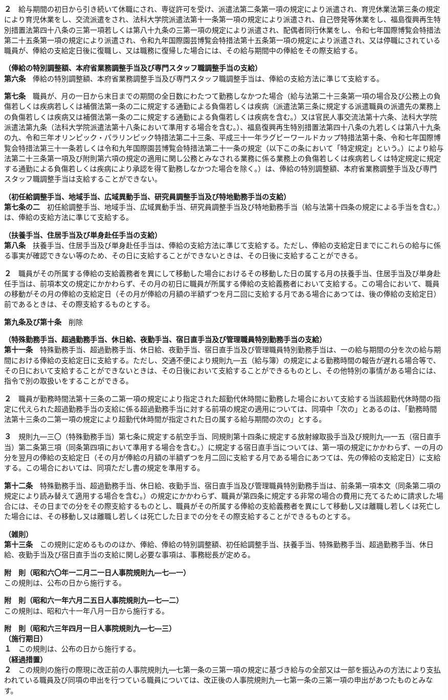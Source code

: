**２**　給与期間の初日から引き続いて休職にされ、専従許可を受け、派遣法第二条第一項の規定により派遣され、育児休業法第三条の規定により育児休業をし、交流派遣をされ、法科大学院派遣法第十一条第一項の規定により派遣され、自己啓発等休業をし、福島復興再生特別措置法第四十八条の三第一項若しくは第八十九条の三第一項の規定により派遣され、配偶者同行休業をし、令和七年国際博覧会特措法第二十五条第一項の規定により派遣され、令和九年国際園芸博覧会特措法第十五条第一項の規定により派遣され、又は停職にされている職員が、俸給の支給定日後に復職し、又は職務に復帰した場合には、その給与期間中の俸給をその際支給する。  
  
**（俸給の特別調整額、本府省業務調整手当及び専門スタッフ職調整手当の支給）**  
**第六条**　俸給の特別調整額、本府省業務調整手当及び専門スタッフ職調整手当は、俸給の支給方法に準じて支給する。  
  
**第七条**　職員が、月の一日から末日までの期間の全日数にわたつて勤務しなかつた場合（給与法第二十三条第一項の場合及び公務上の負傷若しくは疾病若しくは補償法第一条の二に規定する通勤による負傷若しくは疾病（派遣法第三条に規定する派遣職員の派遣先の業務上の負傷若しくは疾病又は補償法第一条の二に規定する通勤による負傷若しくは疾病を含む。）又は官民人事交流法第十六条、法科大学院派遣法第九条（法科大学院派遣法第十八条において準用する場合を含む。）、福島復興再生特別措置法第四十八条の九若しくは第八十九条の九、令和三年オリンピック・パラリンピック特措法第二十三条、平成三十一年ラグビーワールドカップ特措法第十条、令和七年国際博覧会特措法第三十一条若しくは令和九年国際園芸博覧会特措法第二十一条の規定（以下この条において「特定規定」という。）により給与法第二十三条第一項及び附則第六項の規定の適用に関し公務とみなされる業務に係る業務上の負傷若しくは疾病若しくは特定規定に規定する通勤による負傷若しくは疾病により承認を得て勤務しなかつた場合を除く。）は、俸給の特別調整額、本府省業務調整手当及び専門スタッフ職調整手当は支給することができない。  
  
**（初任給調整手当、地域手当、広域異動手当、研究員調整手当及び特地勤務手当の支給）**  
**第七条の二**　初任給調整手当、地域手当、広域異動手当、研究員調整手当及び特地勤務手当（給与法第十四条の規定による手当を含む。）は、俸給の支給方法に準じて支給する。  
  
**（扶養手当、住居手当及び単身赴任手当の支給）**  
**第八条**　扶養手当、住居手当及び単身赴任手当は、俸給の支給方法に準じて支給する。ただし、俸給の支給定日までにこれらの給与に係る事実が確認できない等のため、その日に支給することができないときは、その日後に支給することができる。  
  
**２**　職員がその所属する俸給の支給義務者を異にして移動した場合におけるその移動した日の属する月の扶養手当、住居手当及び単身赴任手当は、前項本文の規定にかかわらず、その月の初日に職員が所属する俸給の支給義務者において支給する。この場合において、職員の移動がその月の俸給の支給定日（その月が俸給の月額の半額ずつを月二回に支給する月である場合にあつては、後の俸給の支給定日）前であるときは、その際支給するものとする。  
  
**第九条及び第十条**　削除  
  
**（特殊勤務手当、超過勤務手当、休日給、夜勤手当、宿日直手当及び管理職員特別勤務手当の支給）**  
**第十一条**　特殊勤務手当、超過勤務手当、休日給、夜勤手当、宿日直手当及び管理職員特別勤務手当は、一の給与期間の分を次の給与期間における俸給の支給定日に支給する。ただし、交通不便により規則九―五（給与簿）の規定による勤務時間の報告が遅れる場合等で、その日において支給することができないときは、その日後において支給することができるものとし、その他特別の事情がある場合には、指令で別の取扱いをすることができる。  
  
**２**　職員が勤務時間法第十三条の二第一項の規定により指定された超勤代休時間に勤務した場合において支給する当該超勤代休時間の指定に代えられた超過勤務手当の支給に係る超過勤務手当に対する前項の規定の適用については、同項中「次の」とあるのは、「勤務時間法第十三条の二第一項の規定により超勤代休時間が指定された日の属する給与期間の次の」とする。  
  
**３**　規則九―三〇（特殊勤務手当）第七条に規定する航空手当、同規則第十四条に規定する放射線取扱手当及び規則九―一五（宿日直手当）第二条第三項（同条第四項において準用する場合を含む。）に規定する宿日直手当については、第一項の規定にかかわらず、一の月の分を翌月の俸給の支給定日（その月が俸給の月額の半額ずつを月二回に支給する月である場合にあつては、先の俸給の支給定日）に支給する。この場合においては、同項ただし書の規定を準用する。  
  
**第十二条**　特殊勤務手当、超過勤務手当、休日給、夜勤手当、宿日直手当及び管理職員特別勤務手当は、前条第一項本文（同条第二項の規定により読み替えて適用する場合を含む。）の規定にかかわらず、職員が第四条に規定する非常の場合の費用に充てるために請求した場合には、その日までの分をその際支給するものとし、職員がその所属する俸給の支給義務者を異にして移動し又は離職し若しくは死亡した場合には、その移動し又は離職し若しくは死亡した日までの分をその際支給することができるものとする。  
  
**（雑則）**  
**第十三条**　この規則に定めるもののほか、俸給、俸給の特別調整額、初任給調整手当、扶養手当、特殊勤務手当、超過勤務手当、休日給、夜勤手当及び宿日直手当の支給に関し必要な事項は、事務総長が定める。  
  
**附　則（昭和六〇年一二月二一日人事院規則九―七―一）**  
この規則は、公布の日から施行する。  
  
**附　則（昭和六一年六月二五日人事院規則九―七―二）**  
この規則は、昭和六十一年八月一日から施行する。  
  
**附　則（昭和六三年四月一日人事院規則九―七―三）**  
**（施行期日）**  
**１**　この規則は、公布の日から施行する。  
**（経過措置）**  
**２**　この規則の施行の際現に改正前の人事院規則九―七第一条の三第一項の規定に基づき給与の全部又は一部を振込みの方法により支払われている職員及び同項の申出を行つている職員については、改正後の人事院規則九―七第一条の三第一項の申出があつたものとみなす。  
  